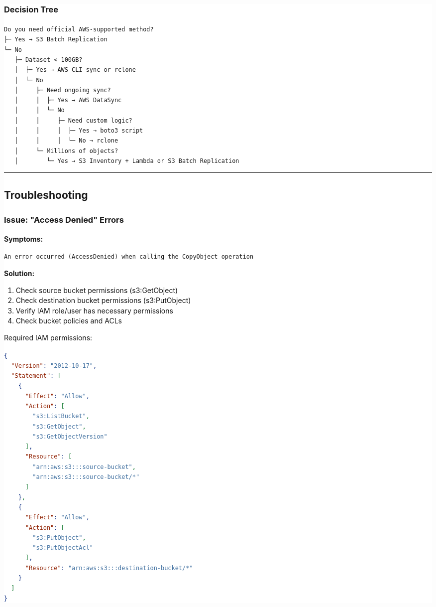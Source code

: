 ### Decision Tree

```
Do you need official AWS-supported method?
├─ Yes → S3 Batch Replication
└─ No
   ├─ Dataset < 100GB?
   │  ├─ Yes → AWS CLI sync or rclone
   │  └─ No
   │     ├─ Need ongoing sync?
   │     │  ├─ Yes → AWS DataSync
   │     │  └─ No
   │     │     ├─ Need custom logic?
   │     │     │  ├─ Yes → boto3 script
   │     │     │  └─ No → rclone
   │     └─ Millions of objects?
   │        └─ Yes → S3 Inventory + Lambda or S3 Batch Replication
```

---

## Troubleshooting

### Issue: "Access Denied" Errors

**Symptoms:**
```
An error occurred (AccessDenied) when calling the CopyObject operation
```

**Solution:**
1. Check source bucket permissions (s3:GetObject)
2. Check destination bucket permissions (s3:PutObject)
3. Verify IAM role/user has necessary permissions
4. Check bucket policies and ACLs

Required IAM permissions:
```json
{
  "Version": "2012-10-17",
  "Statement": [
    {
      "Effect": "Allow",
      "Action": [
        "s3:ListBucket",
        "s3:GetObject",
        "s3:GetObjectVersion"
      ],
      "Resource": [
        "arn:aws:s3:::source-bucket",
        "arn:aws:s3:::source-bucket/*"
      ]
    },
    {
      "Effect": "Allow",
      "Action": [
        "s3:PutObject",
        "s3:PutObjectAcl"
      ],
      "Resource": "arn:aws:s3:::destination-bucket/*"
    }
  ]
}
```
